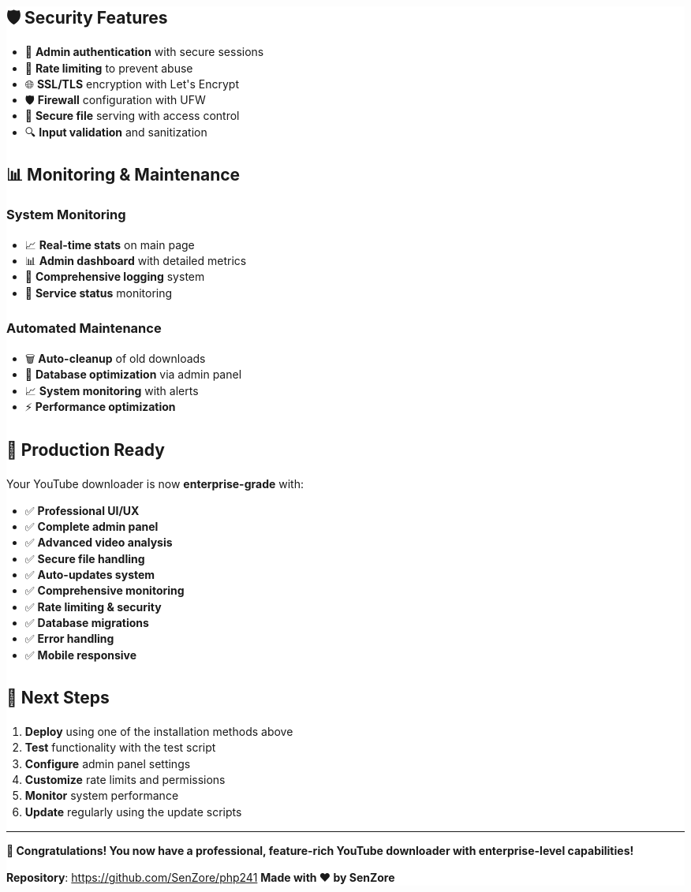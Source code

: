 ## 🛡️ **Security Features**

- 🔐 **Admin authentication** with secure sessions
- 🚫 **Rate limiting** to prevent abuse
- 🌐 **SSL/TLS** encryption with Let's Encrypt
- 🛡️ **Firewall** configuration with UFW
- 📁 **Secure file** serving with access control
- 🔍 **Input validation** and sanitization

## 📊 **Monitoring & Maintenance**

### **System Monitoring**
- 📈 **Real-time stats** on main page
- 📊 **Admin dashboard** with detailed metrics
- 📝 **Comprehensive logging** system
- 🔧 **Service status** monitoring

### **Automated Maintenance**
- 🗑️ **Auto-cleanup** of old downloads
- 🔄 **Database optimization** via admin panel
- 📈 **System monitoring** with alerts
- ⚡ **Performance optimization**

## 🚀 **Production Ready**

Your YouTube downloader is now **enterprise-grade** with:

- ✅ **Professional UI/UX**
- ✅ **Complete admin panel**
- ✅ **Advanced video analysis**
- ✅ **Secure file handling**
- ✅ **Auto-updates system**
- ✅ **Comprehensive monitoring**
- ✅ **Rate limiting & security**
- ✅ **Database migrations**
- ✅ **Error handling**
- ✅ **Mobile responsive**

## 🎯 **Next Steps**

1. **Deploy** using one of the installation methods above
2. **Test** functionality with the test script
3. **Configure** admin panel settings
4. **Customize** rate limits and permissions
5. **Monitor** system performance
6. **Update** regularly using the update scripts

---

**🎉 Congratulations! You now have a professional, feature-rich YouTube downloader with enterprise-level capabilities!**

**Repository**: https://github.com/SenZore/php241
**Made with ❤️ by SenZore**
